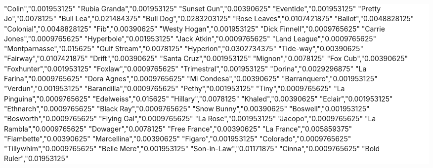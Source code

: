 "Colin","0.001953125"
"Rubia Granda","0.001953125"
"Sunset Gun","0.00390625"
"Eventide","0.001953125"
"Pretty Jo","0.0078125"
"Bull Lea","0.021484375"
"Bull Dog","0.0283203125"
"Rose Leaves","0.0107421875"
"Ballot","0.0048828125"
"Colonial","0.0048828125"
"Fib","0.00390625"
"Westy Hogan","0.001953125"
"Dick Finnell","0.0009765625"
"Carrie Jones","0.0009765625"
"Hyperbole","0.001953125"
"Jack Atkin","0.0009765625"
"Land League","0.0009765625"
"Montparnasse","0.015625"
"Gulf Stream","0.0078125"
"Hyperion","0.0302734375"
"Tide-way","0.00390625"
"Fairway","0.0107421875"
"Drift","0.00390625"
"Santa Cruz","0.001953125"
"Mignon","0.0078125"
"Fox Cub","0.00390625"
"Foxhunter","0.001953125"
"Foxlaw","0.0009765625"
"Trimestral","0.001953125"
"Dorina","0.0029296875"
"La Farina","0.0009765625"
"Dora Agnes","0.0009765625"
"Mi Condesa","0.00390625"
"Barranquero","0.001953125"
"Verdun","0.001953125"
"Barandilla","0.0009765625"
"Pethy","0.001953125"
"Tiny","0.0009765625"
"La Pinguina","0.0009765625"
"Edelweiss","0.015625"
"Hillary","0.0078125"
"Khaled","0.00390625"
"Eclair","0.001953125"
"Ethnarch","0.0009765625"
"Black Ray","0.0009765625"
"Snow Bunny","0.00390625"
"Boswell","0.001953125"
"Bosworth","0.0009765625"
"Flying Gal","0.0009765625"
"La Rose","0.001953125"
"Jacopo","0.0009765625"
"La Rambla","0.0009765625"
"Dowager","0.0078125"
"Free France","0.00390625"
"La France","0.005859375"
"Flambette","0.00390625"
"Marcellina","0.00390625"
"Figaro","0.001953125"
"Colorado","0.0009765625"
"Tillywhim","0.0009765625"
"Belle Mere","0.001953125"
"Son-in-Law","0.01171875"
"Cinna","0.0009765625"
"Bold Ruler","0.01953125"